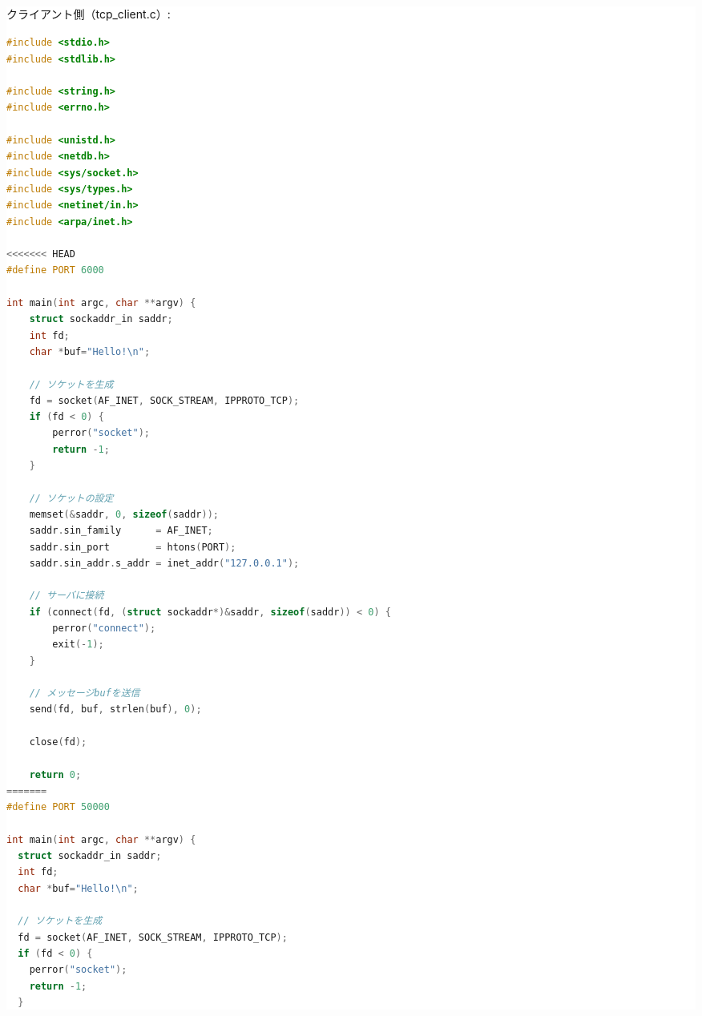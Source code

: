 クライアント側（tcp_client.c）:  

```c
#include <stdio.h>
#include <stdlib.h>

#include <string.h>
#include <errno.h>

#include <unistd.h>
#include <netdb.h>
#include <sys/socket.h>
#include <sys/types.h>
#include <netinet/in.h>
#include <arpa/inet.h>

<<<<<<< HEAD
#define PORT 6000 

int main(int argc, char **argv) {
	struct sockaddr_in saddr;
	int fd;
	char *buf="Hello!\n";

	// ソケットを生成
	fd = socket(AF_INET, SOCK_STREAM, IPPROTO_TCP);
    if (fd < 0) {
		perror("socket");
		return -1;
	}

    // ソケットの設定
	memset(&saddr, 0, sizeof(saddr));
	saddr.sin_family      = AF_INET;
	saddr.sin_port        = htons(PORT);
	saddr.sin_addr.s_addr = inet_addr("127.0.0.1");
	
    // サーバに接続
	if (connect(fd, (struct sockaddr*)&saddr, sizeof(saddr)) < 0) {
		perror("connect");
		exit(-1);
	}

    // メッセージbufを送信
	send(fd, buf, strlen(buf), 0);

	close(fd);

	return 0;
=======
#define PORT 50000

int main(int argc, char **argv) {
  struct sockaddr_in saddr;
  int fd;
  char *buf="Hello!\n";

  // ソケットを生成
  fd = socket(AF_INET, SOCK_STREAM, IPPROTO_TCP);
  if (fd < 0) {
    perror("socket");
    return -1;
  }

```